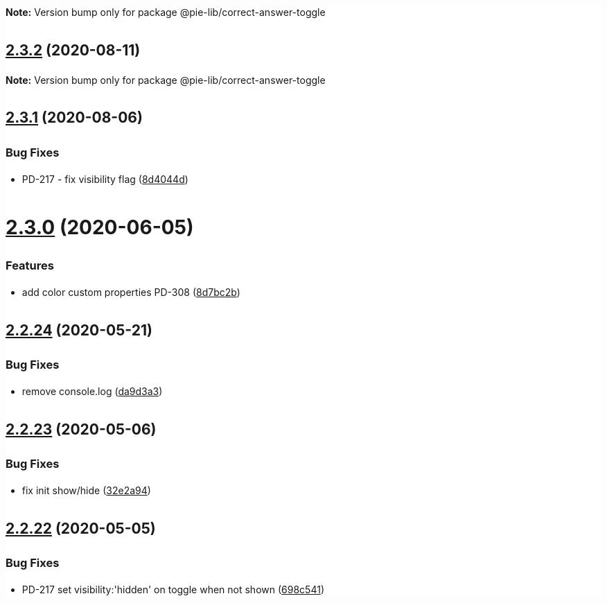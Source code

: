 **Note:** Version bump only for package @pie-lib/correct-answer-toggle

## [2.3.2](https://github.com/pie-framework/pie-lib/compare/@pie-lib/correct-answer-toggle@2.3.1...@pie-lib/correct-answer-toggle@2.3.2) (2020-08-11)

**Note:** Version bump only for package @pie-lib/correct-answer-toggle

## [2.3.1](https://github.com/pie-framework/pie-lib/compare/@pie-lib/correct-answer-toggle@2.3.0...@pie-lib/correct-answer-toggle@2.3.1) (2020-08-06)

### Bug Fixes

- PD-217 - fix visibility flag ([8d4044d](https://github.com/pie-framework/pie-lib/commit/8d4044d))

# [2.3.0](https://github.com/pie-framework/pie-lib/compare/@pie-lib/correct-answer-toggle@2.2.24...@pie-lib/correct-answer-toggle@2.3.0) (2020-06-05)

### Features

- add color custom properties PD-308 ([8d7bc2b](https://github.com/pie-framework/pie-lib/commit/8d7bc2b))

## [2.2.24](https://github.com/pie-framework/pie-lib/compare/@pie-lib/correct-answer-toggle@2.2.23...@pie-lib/correct-answer-toggle@2.2.24) (2020-05-21)

### Bug Fixes

- remove console.log ([da9d3a3](https://github.com/pie-framework/pie-lib/commit/da9d3a3))

## [2.2.23](https://github.com/pie-framework/pie-lib/compare/@pie-lib/correct-answer-toggle@2.2.22...@pie-lib/correct-answer-toggle@2.2.23) (2020-05-06)

### Bug Fixes

- fix init show/hide ([32e2a94](https://github.com/pie-framework/pie-lib/commit/32e2a94))

## [2.2.22](https://github.com/pie-framework/pie-lib/compare/@pie-lib/correct-answer-toggle@2.2.21...@pie-lib/correct-answer-toggle@2.2.22) (2020-05-05)

### Bug Fixes

- PD-217 set visibility:'hidden' on toggle when not shown ([698c541](https://github.com/pie-framework/pie-lib/commit/698c541))
